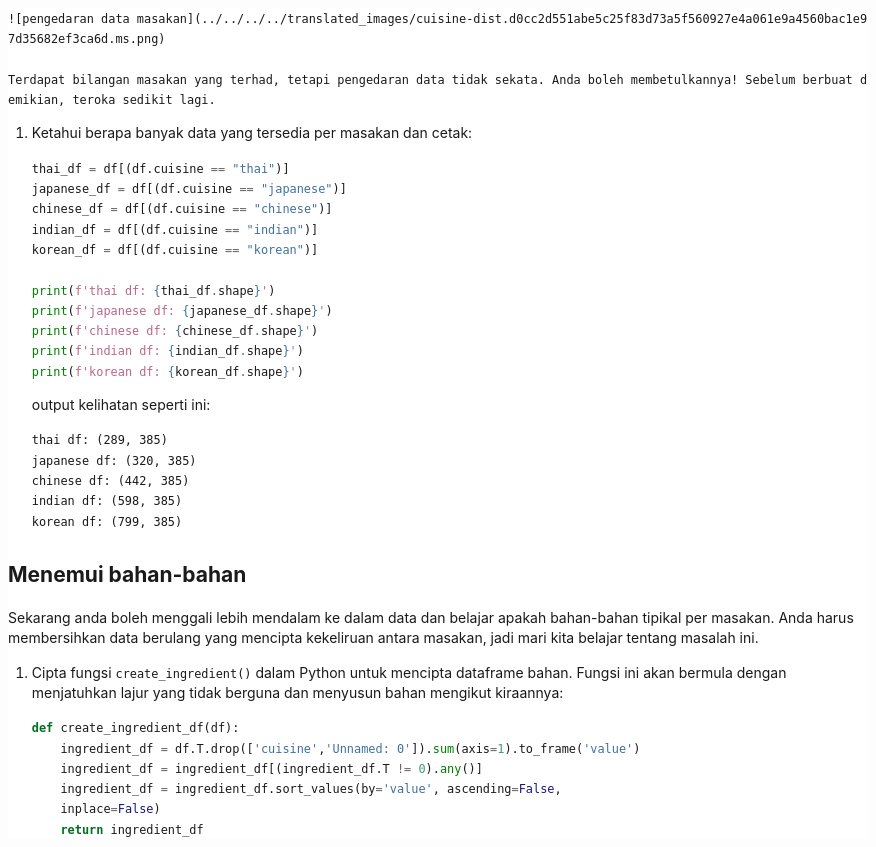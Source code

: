     ![pengedaran data masakan](../../../../translated_images/cuisine-dist.d0cc2d551abe5c25f83d73a5f560927e4a061e9a4560bac1e97d35682ef3ca6d.ms.png)

    Terdapat bilangan masakan yang terhad, tetapi pengedaran data tidak sekata. Anda boleh membetulkannya! Sebelum berbuat demikian, teroka sedikit lagi. 

1. Ketahui berapa banyak data yang tersedia per masakan dan cetak:

    ```python
    thai_df = df[(df.cuisine == "thai")]
    japanese_df = df[(df.cuisine == "japanese")]
    chinese_df = df[(df.cuisine == "chinese")]
    indian_df = df[(df.cuisine == "indian")]
    korean_df = df[(df.cuisine == "korean")]
    
    print(f'thai df: {thai_df.shape}')
    print(f'japanese df: {japanese_df.shape}')
    print(f'chinese df: {chinese_df.shape}')
    print(f'indian df: {indian_df.shape}')
    print(f'korean df: {korean_df.shape}')
    ```

    output kelihatan seperti ini:

    ```output
    thai df: (289, 385)
    japanese df: (320, 385)
    chinese df: (442, 385)
    indian df: (598, 385)
    korean df: (799, 385)
    ```

## Menemui bahan-bahan

Sekarang anda boleh menggali lebih mendalam ke dalam data dan belajar apakah bahan-bahan tipikal per masakan. Anda harus membersihkan data berulang yang mencipta kekeliruan antara masakan, jadi mari kita belajar tentang masalah ini.

1. Cipta fungsi `create_ingredient()` dalam Python untuk mencipta dataframe bahan. Fungsi ini akan bermula dengan menjatuhkan lajur yang tidak berguna dan menyusun bahan mengikut kiraannya:

    ```python
    def create_ingredient_df(df):
        ingredient_df = df.T.drop(['cuisine','Unnamed: 0']).sum(axis=1).to_frame('value')
        ingredient_df = ingredient_df[(ingredient_df.T != 0).any()]
        ingredient_df = ingredient_df.sort_values(by='value', ascending=False,
        inplace=False)
        return ingredient_df
    ```
